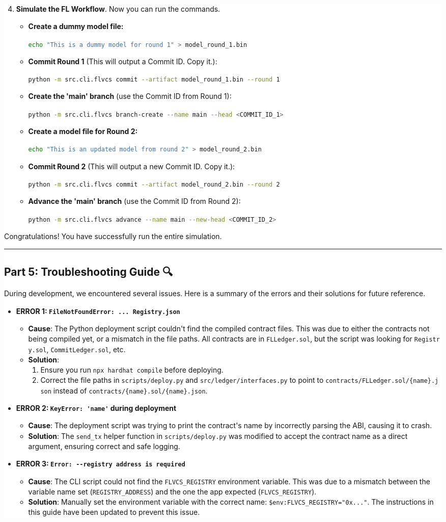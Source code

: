 4.  **Simulate the FL Workflow**. Now you can run the commands.

    * **Create a dummy model file:**
        ```bash
        echo "This is a dummy model for round 1" > model_round_1.bin
        ```
    * **Commit Round 1** (This will output a Commit ID. Copy it.):
        ```bash
        python -m src.cli.flvcs commit --artifact model_round_1.bin --round 1
        ```
    * **Create the 'main' branch** (use the Commit ID from Round 1):
        ```bash
        python -m src.cli.flvcs branch-create --name main --head <COMMIT_ID_1>
        ```
    * **Create a model file for Round 2:**
        ```bash
        echo "This is an updated model from round 2" > model_round_2.bin
        ```
    * **Commit Round 2** (This will output a new Commit ID. Copy it.):
        ```bash
        python -m src.cli.flvcs commit --artifact model_round_2.bin --round 2
        ```
    * **Advance the 'main' branch** (use the Commit ID from Round 2):
        ```bash
        python -m src.cli.flvcs advance --name main --new-head <COMMIT_ID_2>
        ```

Congratulations! You have successfully run the entire simulation.

---

## Part 5: Troubleshooting Guide 🔍

During development, we encountered several issues. Here is a summary of the errors and their solutions for future reference.

* **ERROR 1: `FileNotFoundError: ... Registry.json`**
    * **Cause**: The Python deployment script couldn't find the compiled contract files. This was due to either the contracts not being compiled yet, or a mismatch in the file paths. All contracts are in `FLLedger.sol`, but the script was looking for `Registry.sol`, `CommitLedger.sol`, etc.
    * **Solution**:
        1.  Ensure you run `npx hardhat compile` before deploying.
        2.  Correct the file paths in `scripts/deploy.py` and `src/ledger/interfaces.py` to point to `contracts/FLLedger.sol/{name}.json` instead of `contracts/{name}.sol/{name}.json`.

* **ERROR 2: `KeyError: 'name'` during deployment**
    * **Cause**: The deployment script was trying to print the contract's name by incorrectly parsing the ABI, causing it to crash.
    * **Solution**: The `send_tx` helper function in `scripts/deploy.py` was modified to accept the contract name as a direct argument, ensuring correct and safe logging.

* **ERROR 3: `Error: --registry address is required`**
    * **Cause**: The CLI script could not find the `FLVCS_REGISTRY` environment variable. This was due to a mismatch between the variable name set (`REGISTRY_ADDRESS`) and the one the app expected (`FLVCS_REGISTRY`).
    * **Solution**: Manually set the environment variable with the correct name: `$env:FLVCS_REGISTRY="0x..."`. The instructions in this guide have been updated to prevent this issue.
